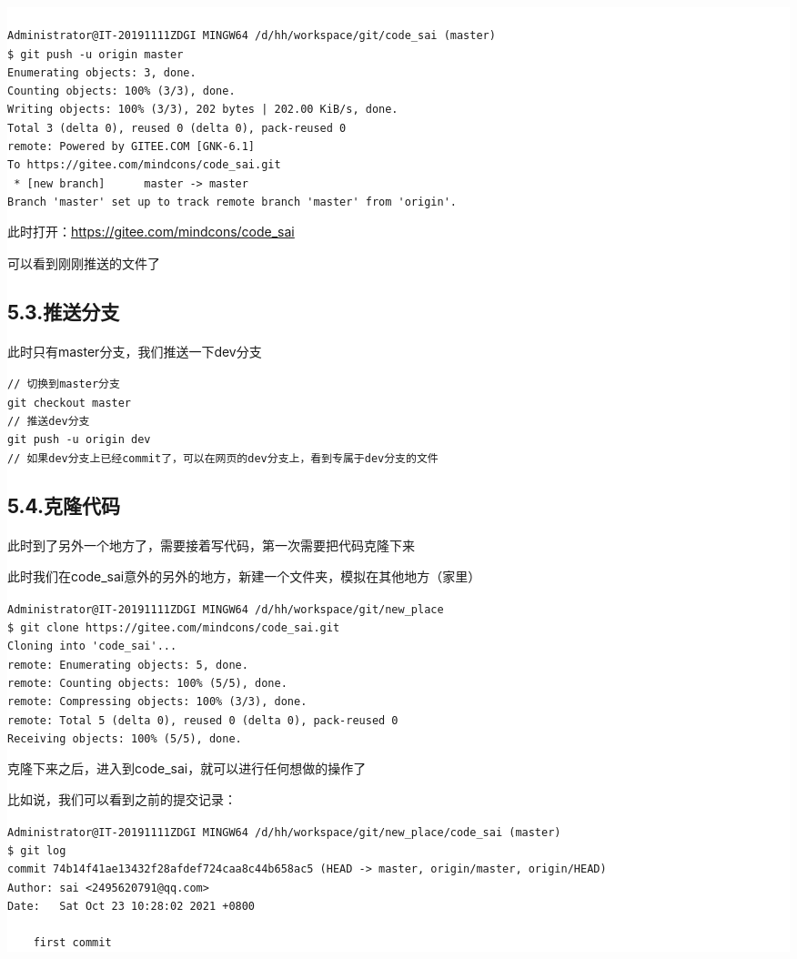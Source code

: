 ```

Administrator@IT-20191111ZDGI MINGW64 /d/hh/workspace/git/code_sai (master)
$ git push -u origin master
Enumerating objects: 3, done.
Counting objects: 100% (3/3), done.
Writing objects: 100% (3/3), 202 bytes | 202.00 KiB/s, done.
Total 3 (delta 0), reused 0 (delta 0), pack-reused 0
remote: Powered by GITEE.COM [GNK-6.1]
To https://gitee.com/mindcons/code_sai.git
 * [new branch]      master -> master
Branch 'master' set up to track remote branch 'master' from 'origin'.

```

此时打开：https://gitee.com/mindcons/code_sai

可以看到刚刚推送的文件了

## 5.3.推送分支

此时只有master分支，我们推送一下dev分支

```
// 切换到master分支
git checkout master
// 推送dev分支
git push -u origin dev
// 如果dev分支上已经commit了，可以在网页的dev分支上，看到专属于dev分支的文件
```

## 5.4.克隆代码

此时到了另外一个地方了，需要接着写代码，第一次需要把代码克隆下来

此时我们在code_sai意外的另外的地方，新建一个文件夹，模拟在其他地方（家里）

```
Administrator@IT-20191111ZDGI MINGW64 /d/hh/workspace/git/new_place
$ git clone https://gitee.com/mindcons/code_sai.git
Cloning into 'code_sai'...
remote: Enumerating objects: 5, done.
remote: Counting objects: 100% (5/5), done.
remote: Compressing objects: 100% (3/3), done.
remote: Total 5 (delta 0), reused 0 (delta 0), pack-reused 0
Receiving objects: 100% (5/5), done.

```

克隆下来之后，进入到code_sai，就可以进行任何想做的操作了

比如说，我们可以看到之前的提交记录：

```
Administrator@IT-20191111ZDGI MINGW64 /d/hh/workspace/git/new_place/code_sai (master)
$ git log
commit 74b14f41ae13432f28afdef724caa8c44b658ac5 (HEAD -> master, origin/master, origin/HEAD)
Author: sai <2495620791@qq.com>
Date:   Sat Oct 23 10:28:02 2021 +0800

    first commit

```
